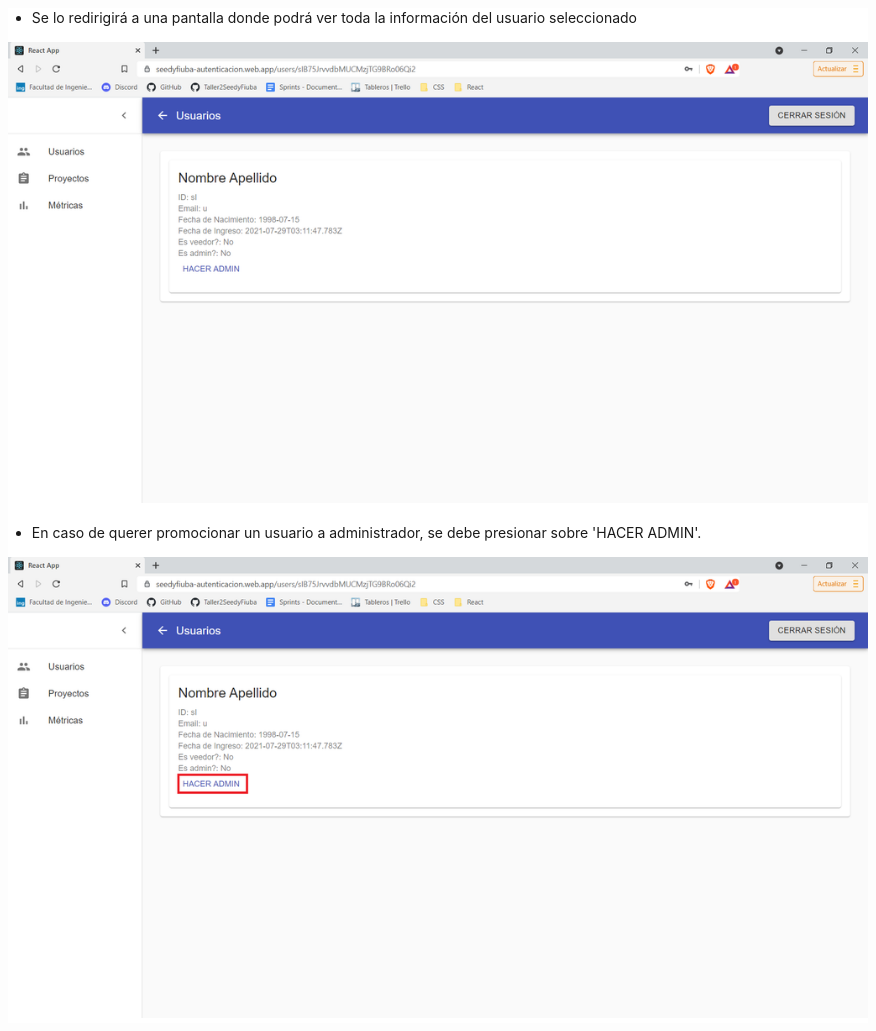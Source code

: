 * Se lo redirigirá a una pantalla donde podrá ver toda la información del usuario seleccionado

<center><img src="img/5.PNG" width="950"/></center>

* En caso de querer promocionar un usuario a administrador, se debe presionar sobre 'HACER ADMIN'.

<center><img src="img/5.1.PNG" width="950"/></center>
